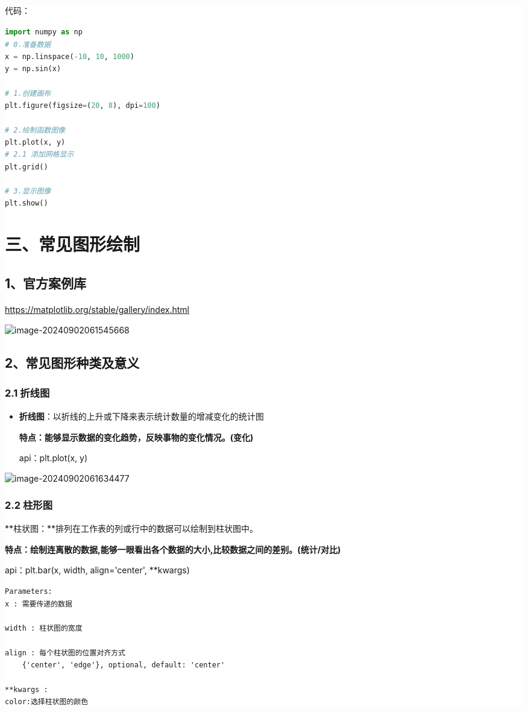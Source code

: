 代码：

```python
import numpy as np
# 0.准备数据
x = np.linspace(-10, 10, 1000)
y = np.sin(x)

# 1.创建画布
plt.figure(figsize=(20, 8), dpi=100)

# 2.绘制函数图像
plt.plot(x, y)
# 2.1 添加网格显示
plt.grid()

# 3.显示图像
plt.show()
```

# 三、常见图形绘制

## 1、官方案例库

https://matplotlib.org/stable/gallery/index.html

![image-20240902061545668](./images/image-20240902061545668.png)

## 2、常见图形种类及意义

### 2.1 折线图

- **折线图**：以折线的上升或下降来表示统计数量的增减变化的统计图

  **特点：能够显示数据的变化趋势，反映事物的变化情况。(变化)**

  api：plt.plot(x, y)

![image-20240902061634477](./images/image-20240902061634477.png)

### 2.2 柱形图

**柱状图：**排列在工作表的列或行中的数据可以绘制到柱状图中。

**特点：绘制连离散的数据,能够一眼看出各个数据的大小,比较数据之间的差别。(统计/对比)**

api：plt.bar(x, width, align='center', **kwargs)

```
Parameters:    
x : 需要传递的数据

width : 柱状图的宽度

align : 每个柱状图的位置对齐方式
    {'center', 'edge'}, optional, default: 'center'

**kwargs :
color:选择柱状图的颜色
```
